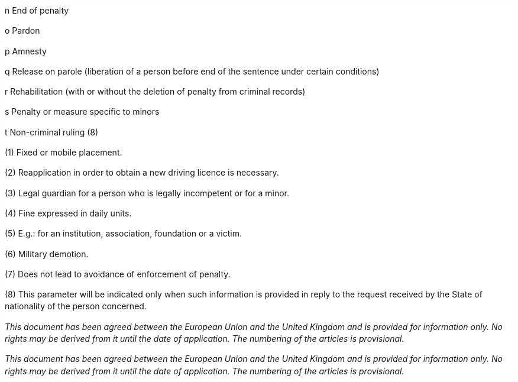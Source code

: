 n End of penalty

o Pardon

p Amnesty

q Release on parole (liberation of a person before end of the sentence under certain conditions)

r Rehabilitation (with or without the deletion of penalty from criminal records)

s Penalty or measure specific to minors

t Non-criminal ruling (8)

(1) Fixed or mobile placement.

(2) Reapplication in order to obtain a new driving licence is necessary.

(3) Legal guardian for a person who is legally incompetent or for a minor.

(4) Fine expressed in daily units.

(5) E.g.: for an institution, association, foundation or a victim.

(6) Military demotion.

(7) Does not lead to avoidance of enforcement of penalty.

(8) This parameter will be indicated only when such information is provided in reply to the request
received by the State of nationality of the person concerned.


_This document has been agreed between the European Union and the United Kingdom and is provided for information only.
No rights may be derived from it until the date of application. The numbering of the articles is provisional._


_This document has been agreed between the European Union and the United Kingdom and is provided for information only.
No rights may be derived from it until the date of application. The numbering of the articles is provisional._